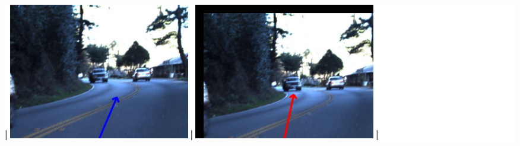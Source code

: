 | <img src="./epoch_violations/1479425619217188302_arrow.jpg" width="300"> | <img src="./epoch_violations/1479425619217188302_translation_30_arrow.jpg" width="300">  |